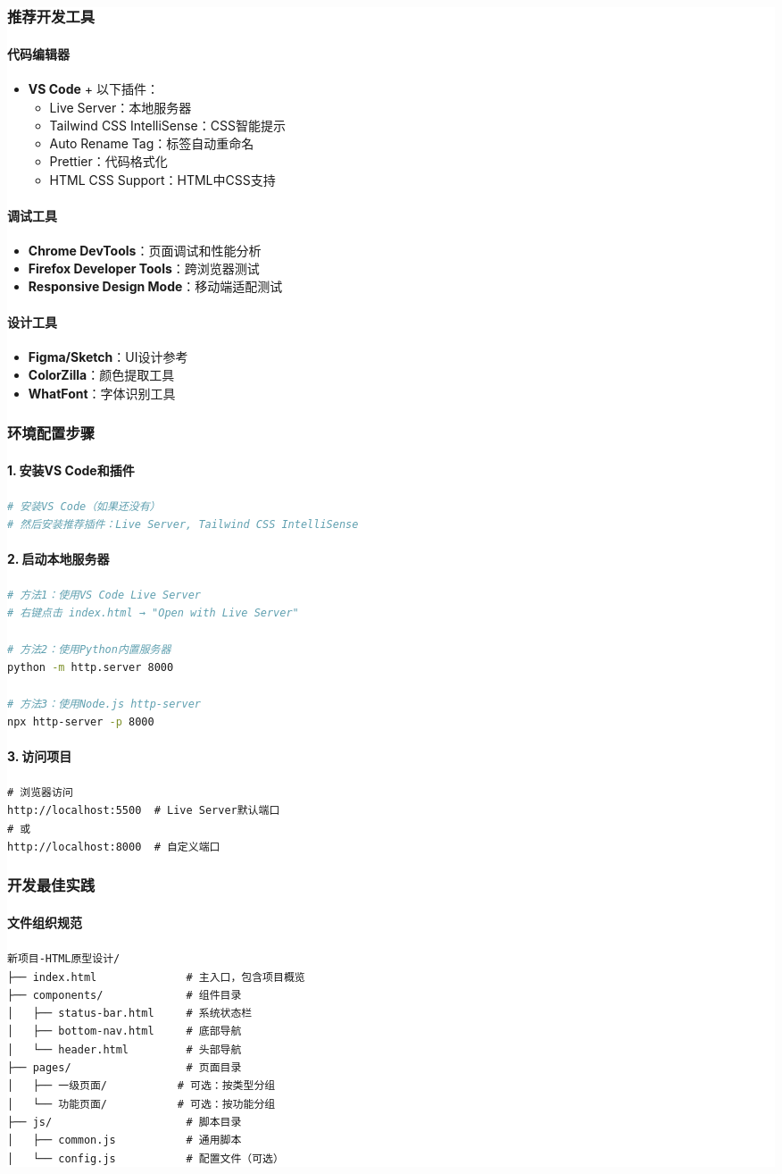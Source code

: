 ### 推荐开发工具

#### 代码编辑器
- **VS Code** + 以下插件：
  - Live Server：本地服务器
  - Tailwind CSS IntelliSense：CSS智能提示
  - Auto Rename Tag：标签自动重命名
  - Prettier：代码格式化
  - HTML CSS Support：HTML中CSS支持

#### 调试工具
- **Chrome DevTools**：页面调试和性能分析
- **Firefox Developer Tools**：跨浏览器测试
- **Responsive Design Mode**：移动端适配测试

#### 设计工具
- **Figma/Sketch**：UI设计参考
- **ColorZilla**：颜色提取工具
- **WhatFont**：字体识别工具

### 环境配置步骤

#### 1. 安装VS Code和插件
```bash
# 安装VS Code（如果还没有）
# 然后安装推荐插件：Live Server, Tailwind CSS IntelliSense
```

#### 2. 启动本地服务器
```bash
# 方法1：使用VS Code Live Server
# 右键点击 index.html → "Open with Live Server"

# 方法2：使用Python内置服务器
python -m http.server 8000

# 方法3：使用Node.js http-server
npx http-server -p 8000
```

#### 3. 访问项目
```
# 浏览器访问
http://localhost:5500  # Live Server默认端口
# 或
http://localhost:8000  # 自定义端口
```

### 开发最佳实践

#### 文件组织规范
```
新项目-HTML原型设计/
├── index.html              # 主入口，包含项目概览
├── components/             # 组件目录
│   ├── status-bar.html     # 系统状态栏
│   ├── bottom-nav.html     # 底部导航
│   └── header.html         # 头部导航
├── pages/                  # 页面目录
│   ├── 一级页面/           # 可选：按类型分组
│   └── 功能页面/           # 可选：按功能分组
├── js/                     # 脚本目录
│   ├── common.js           # 通用脚本
│   └── config.js           # 配置文件（可选）
```